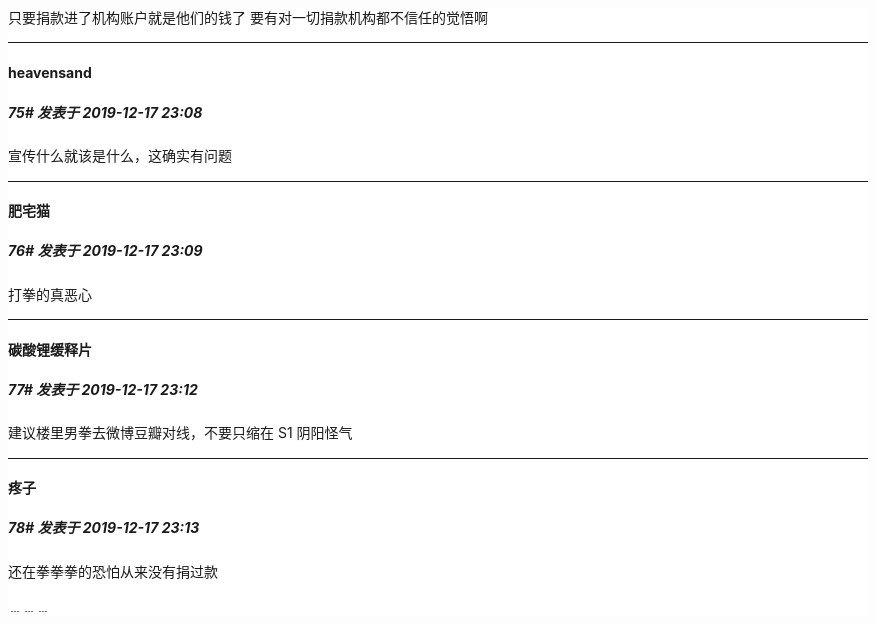 

只要捐款进了机构账户就是他们的钱了 要有对一切捐款机构都不信任的觉悟啊







*****

####  heavensand  
##### 75#       发表于 2019-12-17 23:08




宣传什么就该是什么，这确实有问题







*****

####  肥宅猫  
##### 76#       发表于 2019-12-17 23:09




打拳的真恶心







*****

####  碳酸锂缓释片  
##### 77#       发表于 2019-12-17 23:12




建议楼里男拳去微博豆瓣对线，不要只缩在 S1 阴阳怪气







*****

####  疼子  
##### 78#       发表于 2019-12-17 23:13




还在拳拳拳的恐怕从来没有捐过款



﹍﹍﹍

